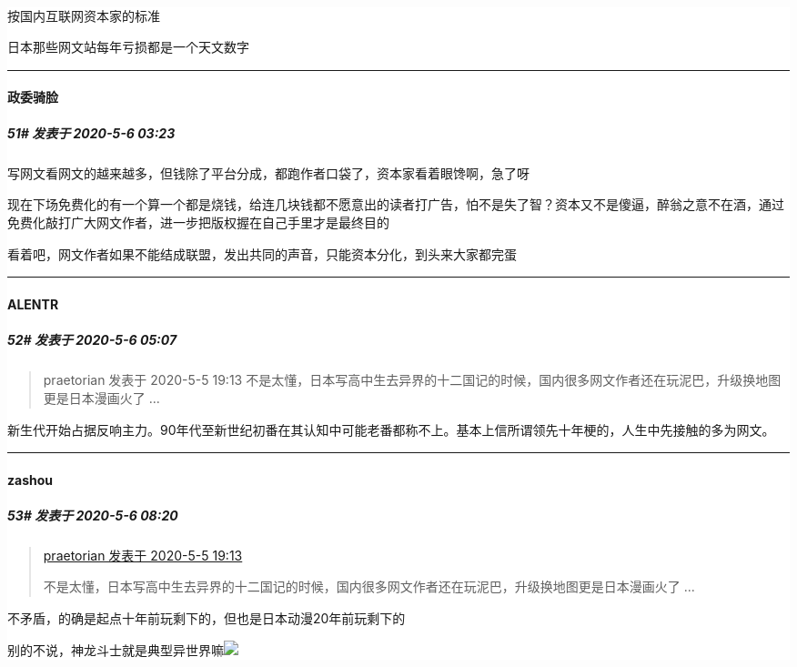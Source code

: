 
按国内互联网资本家的标准

日本那些网文站每年亏损都是一个天文数字







-----

####  政委骑脸  
##### 51#       发表于 2020-5-6 03:23




写网文看网文的越来越多，但钱除了平台分成，都跑作者口袋了，资本家看着眼馋啊，急了呀

现在下场免费化的有一个算一个都是烧钱，给连几块钱都不愿意出的读者打广告，怕不是失了智？资本又不是傻逼，醉翁之意不在酒，通过免费化敲打广大网文作者，进一步把版权握在自己手里才是最终目的

看着吧，网文作者如果不能结成联盟，发出共同的声音，只能资本分化，到头来大家都完蛋







-----

####  ALENTR  
##### 52#       发表于 2020-5-6 05:07



<blockquote>praetorian 发表于 2020-5-5 19:13
不是太懂，日本写高中生去异界的十二国记的时候，国内很多网文作者还在玩泥巴，升级换地图更是日本漫画火了 ...</blockquote>
新生代开始占据反响主力。90年代至新世纪初番在其认知中可能老番都称不上。基本上信所谓领先十年梗的，人生中先接触的多为网文。







-----

####  zashou  
##### 53#       发表于 2020-5-6 08:20



<blockquote><a href="httphttps://bbs.saraba1st.com/2b/forum.php?mod=redirect&amp;goto=findpost&amp;pid=47311923&amp;ptid=1932608" target="_blank">praetorian 发表于 2020-5-5 19:13</a>

不是太懂，日本写高中生去异界的十二国记的时候，国内很多网文作者还在玩泥巴，升级换地图更是日本漫画火了 ...</blockquote>
不矛盾，的确是起点十年前玩剩下的，但也是日本动漫20年前玩剩下的

别的不说，神龙斗士就是典型异世界嘛<img src="https://static.saraba1st.com/image/smiley/face2017/044.png" referrerpolicy="no-referrer">





